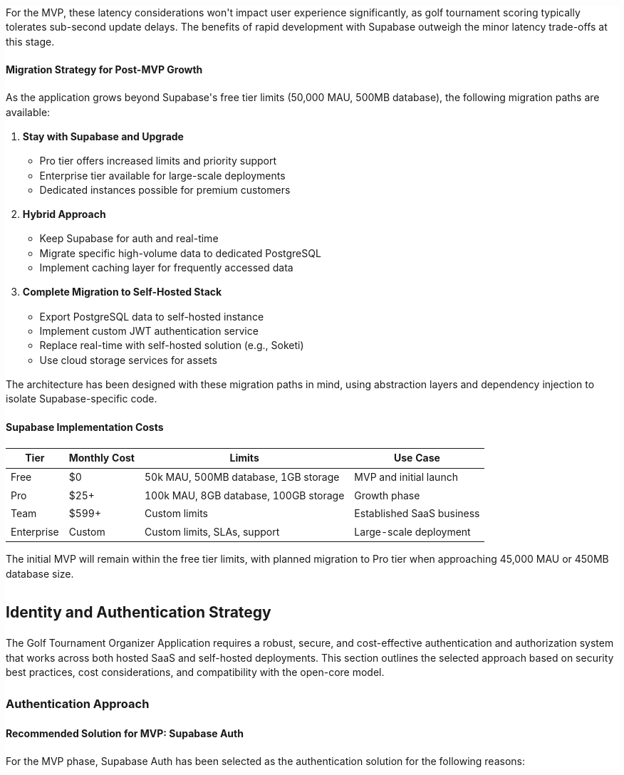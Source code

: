 For the MVP, these latency considerations won't impact user experience significantly, as golf tournament scoring typically tolerates sub-second update delays. The benefits of rapid development with Supabase outweigh the minor latency trade-offs at this stage.

#### Migration Strategy for Post-MVP Growth

As the application grows beyond Supabase's free tier limits (50,000 MAU, 500MB database), the following migration paths are available:

1. **Stay with Supabase and Upgrade**
   - Pro tier offers increased limits and priority support
   - Enterprise tier available for large-scale deployments
   - Dedicated instances possible for premium customers

2. **Hybrid Approach**
   - Keep Supabase for auth and real-time
   - Migrate specific high-volume data to dedicated PostgreSQL
   - Implement caching layer for frequently accessed data

3. **Complete Migration to Self-Hosted Stack**
   - Export PostgreSQL data to self-hosted instance
   - Implement custom JWT authentication service
   - Replace real-time with self-hosted solution (e.g., Soketi)
   - Use cloud storage services for assets

The architecture has been designed with these migration paths in mind, using abstraction layers and dependency injection to isolate Supabase-specific code.

#### Supabase Implementation Costs

| Tier | Monthly Cost | Limits | Use Case |
|------|--------------|--------|----------|
| Free | $0 | 50k MAU, 500MB database, 1GB storage | MVP and initial launch |
| Pro | $25+ | 100k MAU, 8GB database, 100GB storage | Growth phase |
| Team | $599+ | Custom limits | Established SaaS business |
| Enterprise | Custom | Custom limits, SLAs, support | Large-scale deployment |

The initial MVP will remain within the free tier limits, with planned migration to Pro tier when approaching 45,000 MAU or 450MB database size.

## Identity and Authentication Strategy

The Golf Tournament Organizer Application requires a robust, secure, and cost-effective authentication and authorization system that works across both hosted SaaS and self-hosted deployments. This section outlines the selected approach based on security best practices, cost considerations, and compatibility with the open-core model.

### Authentication Approach

#### Recommended Solution for MVP: Supabase Auth

For the MVP phase, Supabase Auth has been selected as the authentication solution for the following reasons:
